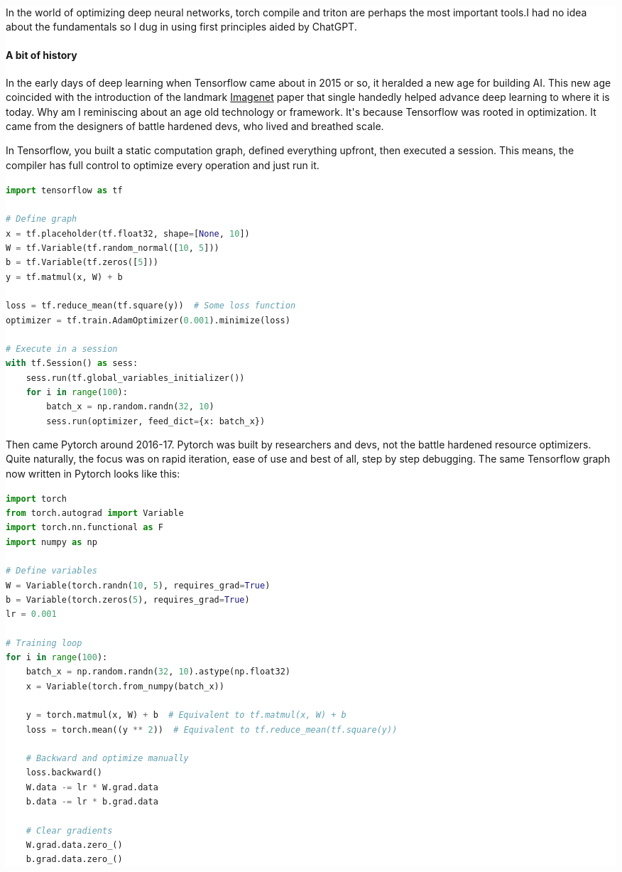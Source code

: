 In the world of optimizing deep neural networks, torch compile and triton are perhaps the most important tools.I had no idea about the fundamentals so I dug in using first principles aided by ChatGPT.

#### A bit of history
In the early days of deep learning when Tensorflow came about in 2015 or so, it heralded a new age for building AI. This new age coincided with the introduction of the landmark [Imagenet](https://arxiv.org/abs/1409.0575) paper that single handedly helped advance deep learning to where it is today. Why am I reminiscing about an age old technology or framework. It's because Tensorflow was rooted in optimization. It came from the designers of battle hardened devs, who lived and breathed scale. 

In Tensorflow, you built a static computation graph, defined everything upfront, then executed a session. This means, the compiler has full control to optimize every operation and just run it. 

``` python
import tensorflow as tf

# Define graph
x = tf.placeholder(tf.float32, shape=[None, 10])
W = tf.Variable(tf.random_normal([10, 5]))
b = tf.Variable(tf.zeros([5]))
y = tf.matmul(x, W) + b

loss = tf.reduce_mean(tf.square(y))  # Some loss function
optimizer = tf.train.AdamOptimizer(0.001).minimize(loss)

# Execute in a session
with tf.Session() as sess:
    sess.run(tf.global_variables_initializer())
    for i in range(100):
        batch_x = np.random.randn(32, 10)
        sess.run(optimizer, feed_dict={x: batch_x})
```

Then came Pytorch around 2016-17. Pytorch was built by researchers and devs, not the battle hardened resource optimizers. Quite naturally, the focus was on rapid iteration, ease of use and best of all, step by step debugging. The same Tensorflow graph now written in Pytorch looks like this:

``` python
import torch
from torch.autograd import Variable
import torch.nn.functional as F
import numpy as np

# Define variables
W = Variable(torch.randn(10, 5), requires_grad=True)
b = Variable(torch.zeros(5), requires_grad=True)
lr = 0.001

# Training loop
for i in range(100):
    batch_x = np.random.randn(32, 10).astype(np.float32)
    x = Variable(torch.from_numpy(batch_x))

    y = torch.matmul(x, W) + b  # Equivalent to tf.matmul(x, W) + b
    loss = torch.mean((y ** 2))  # Equivalent to tf.reduce_mean(tf.square(y))

    # Backward and optimize manually
    loss.backward()
    W.data -= lr * W.grad.data
    b.data -= lr * b.grad.data

    # Clear gradients
    W.grad.data.zero_()
    b.grad.data.zero_()
```